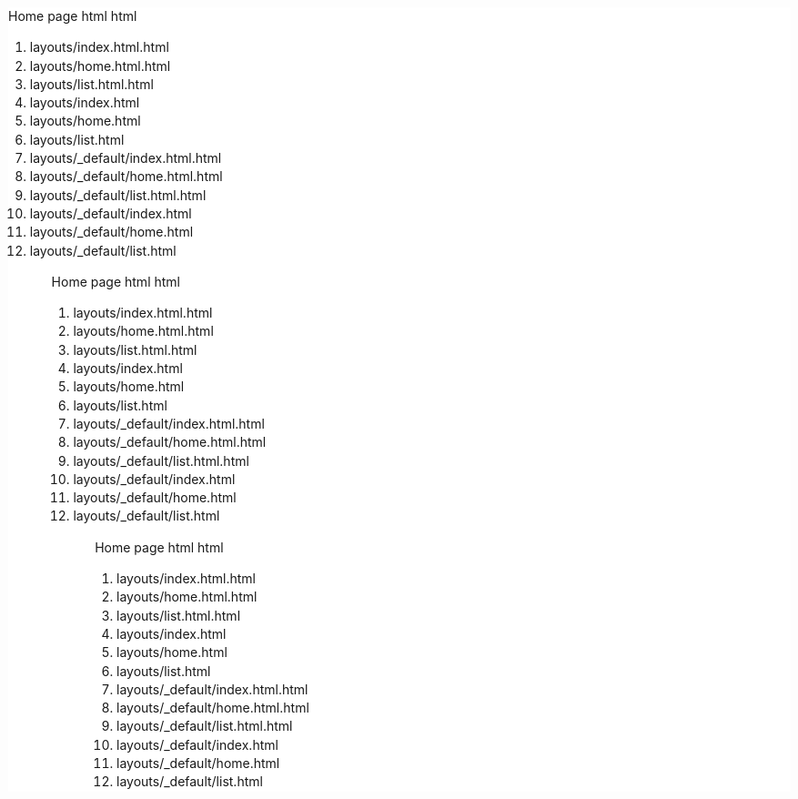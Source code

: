 </tr>
<tr>
    <td class="txt-cen">Home page</td>
    <td class="txt-cen">html</td>
    <td class="txt-cen">html</td>
    <td>
     <ol>
        <li>layouts/index.html.html</li>
        <li>layouts/home.html.html</li>
        <li>layouts/list.html.html</li>
        <li>layouts/index.html</li>
        <li>layouts/home.html</li>
        <li>layouts/list.html</li>
        <li>layouts/_default/index.html.html</li>
        <li>layouts/_default/home.html.html</li>
        <li>layouts/_default/list.html.html</li>
        <li>layouts/_default/index.html</li>
        <li>layouts/_default/home.html</li>
        <li>layouts/_default/list.html</li>
     <ol>
</td>
</tr>
<tr class="tgray">
    <td class="txt-cen">Home page</td>
    <td class="txt-cen">html</td>
    <td class="txt-cen">html</td>
    <td>
     <ol>
        <li>layouts/index.html.html</li>
        <li>layouts/home.html.html</li>
        <li>layouts/list.html.html</li>
        <li>layouts/index.html</li>
        <li>layouts/home.html</li>
        <li>layouts/list.html</li>
        <li>layouts/_default/index.html.html</li>
        <li>layouts/_default/home.html.html</li>
        <li>layouts/_default/list.html.html</li>
        <li>layouts/_default/index.html</li>
        <li>layouts/_default/home.html</li>
        <li>layouts/_default/list.html</li>
     <ol>
</td>
</tr>
<tr>
    <td class="txt-cen">Home page</td>
    <td class="txt-cen">html</td>
    <td class="txt-cen">html</td>
    <td>
     <ol>
        <li>layouts/index.html.html</li>
        <li>layouts/home.html.html</li>
        <li>layouts/list.html.html</li>
        <li>layouts/index.html</li>
        <li>layouts/home.html</li>
        <li>layouts/list.html</li>
        <li>layouts/_default/index.html.html</li>
        <li>layouts/_default/home.html.html</li>
        <li>layouts/_default/list.html.html</li>
        <li>layouts/_default/index.html</li>
        <li>layouts/_default/home.html</li>
        <li>layouts/_default/list.html</li>
     <ol>
</td>
</tr>